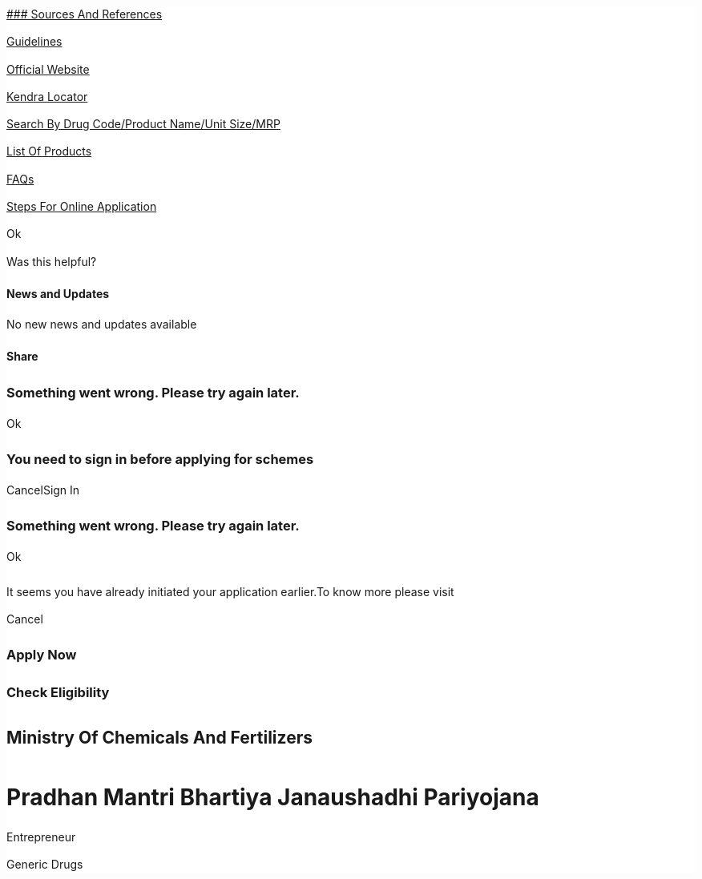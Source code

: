 [### Sources And References](https://www.myscheme.gov.in/schemes/pmbjp#sources)

[Guidelines](http://janaushadhi.gov.in/pdf/Guideline%20for%20opening%20PMBJP%20Kendra_06052022.pdf)

[Official Website](http://janaushadhi.gov.in/pmjy.aspx)

[Kendra Locator](http://janaushadhi.gov.in/KendraDetails.aspx)

[Search By Drug Code/Product Name/Unit Size/MRP](http://janaushadhi.gov.in/ProductList.aspx)

[List Of Products](http://janaushadhi.gov.in/SortingView.aspx)

[FAQs](http://janaushadhi.gov.in/FAQ.aspx)

[Steps For Online Application](http://janaushadhi.gov.in/Data/PACS%20user-manual_18072023.pdf)

Ok

Was this helpful?

#### News and Updates

No new news and updates available

#### Share

### Something went wrong. Please try again later.

Ok

### 

### You need to sign in before applying for schemes

CancelSign In

### Something went wrong. Please try again later.

Ok

### 

It seems you have already initiated your application earlier.To know more please visit

Cancel

### Apply Now

### Check Eligibility

Ministry Of Chemicals And Fertilizers
-------------------------------------

Pradhan Mantri Bhartiya Janaushadhi Pariyojana
==============================================

Entrepreneur

Generic Drugs
